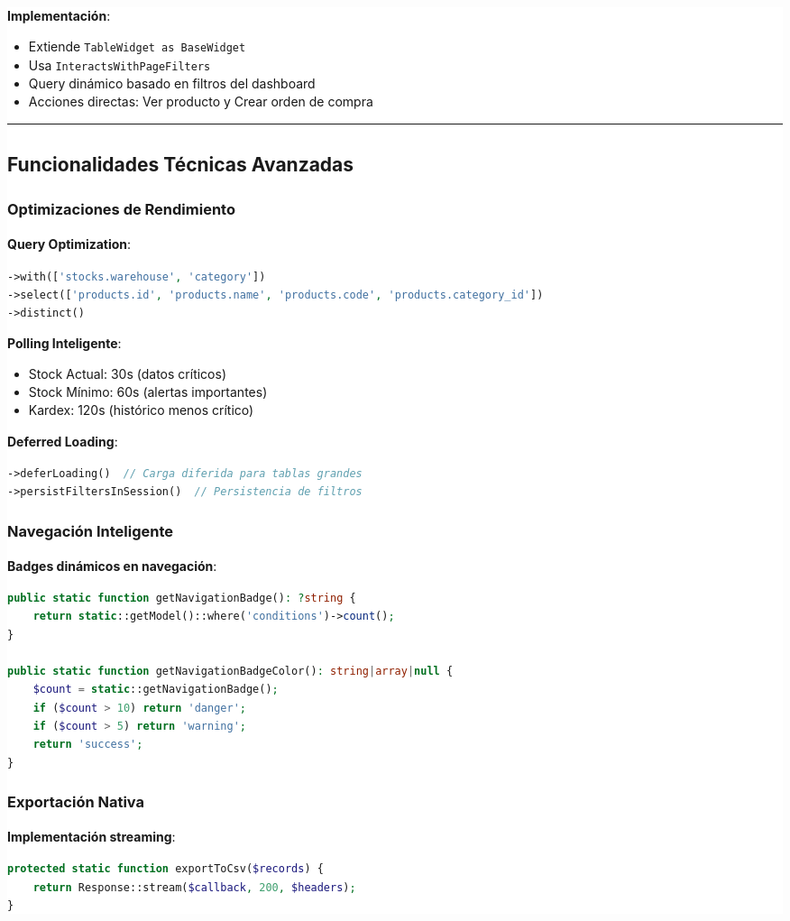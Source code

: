 **Implementación**:
- Extiende `TableWidget as BaseWidget`
- Usa `InteractsWithPageFilters`
- Query dinámico basado en filtros del dashboard
- Acciones directas: Ver producto y Crear orden de compra

---

## Funcionalidades Técnicas Avanzadas

### Optimizaciones de Rendimiento

**Query Optimization**:
```php
->with(['stocks.warehouse', 'category'])
->select(['products.id', 'products.name', 'products.code', 'products.category_id'])
->distinct()
```

**Polling Inteligente**:
- Stock Actual: 30s (datos críticos)
- Stock Mínimo: 60s (alertas importantes)
- Kardex: 120s (histórico menos crítico)

**Deferred Loading**:
```php
->deferLoading()  // Carga diferida para tablas grandes
->persistFiltersInSession()  // Persistencia de filtros
```

### Navegación Inteligente

**Badges dinámicos en navegación**:
```php
public static function getNavigationBadge(): ?string {
    return static::getModel()::where('conditions')->count();
}

public static function getNavigationBadgeColor(): string|array|null {
    $count = static::getNavigationBadge();
    if ($count > 10) return 'danger';
    if ($count > 5) return 'warning';
    return 'success';
}
```

### Exportación Nativa

**Implementación streaming**:
```php
protected static function exportToCsv($records) {
    return Response::stream($callback, 200, $headers);
}
```
